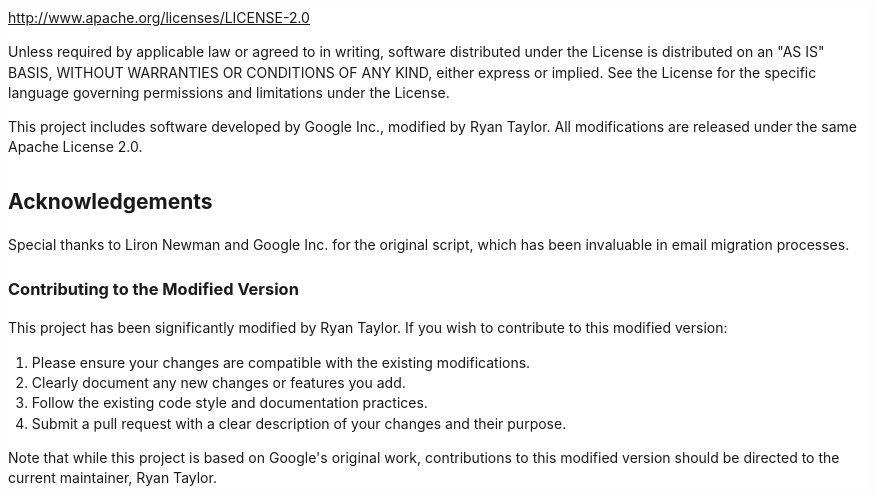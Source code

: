    <http://www.apache.org/licenses/LICENSE-2.0>

Unless required by applicable law or agreed to in writing, software
distributed under the License is distributed on an "AS IS" BASIS,
WITHOUT WARRANTIES OR CONDITIONS OF ANY KIND, either express or implied.
See the License for the specific language governing permissions and
limitations under the License.

This project includes software developed by Google Inc., modified by Ryan Taylor.
All modifications are released under the same Apache License 2.0.

## Acknowledgements

Special thanks to Liron Newman and Google Inc. for the original script, which has been invaluable in email migration processes.

### Contributing to the Modified Version

This project has been significantly modified by Ryan Taylor. If you wish to contribute to this modified version:

1. Please ensure your changes are compatible with the existing modifications.
2. Clearly document any new changes or features you add.
3. Follow the existing code style and documentation practices.
4. Submit a pull request with a clear description of your changes and their purpose.

Note that while this project is based on Google's original work, contributions to this modified version should be directed to the current maintainer, Ryan Taylor.
